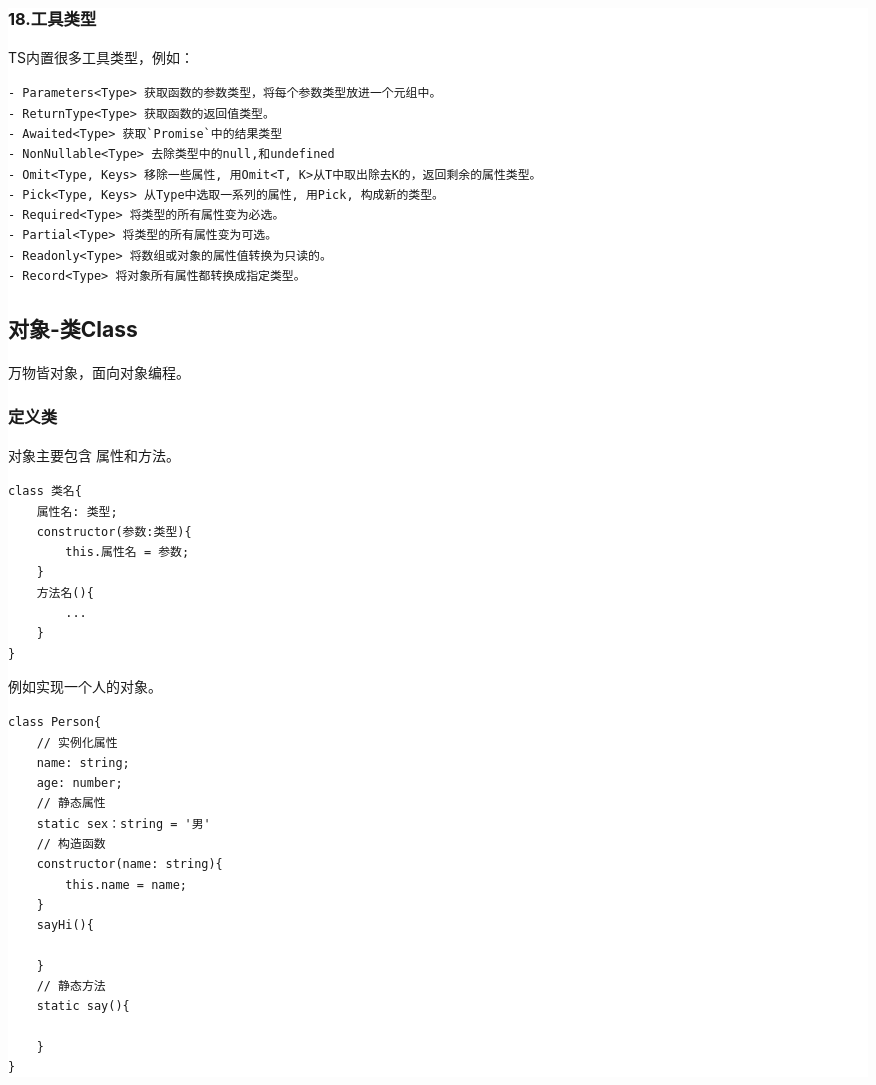### 18.工具类型
TS内置很多工具类型，例如：

```plain
- Parameters<Type> 获取函数的参数类型，将每个参数类型放进一个元组中。
- ReturnType<Type> 获取函数的返回值类型。
- Awaited<Type> 获取`Promise`中的结果类型
- NonNullable<Type> 去除类型中的null,和undefined
- Omit<Type, Keys> 移除一些属性, 用Omit<T, K>从T中取出除去K的，返回剩余的属性类型。
- Pick<Type, Keys> 从Type中选取一系列的属性, 用Pick, 构成新的类型。
- Required<Type> 将类型的所有属性变为必选。
- Partial<Type> 将类型的所有属性变为可选。
- Readonly<Type> 将数组或对象的属性值转换为只读的。
- Record<Type> 将对象所有属性都转换成指定类型。
```

## 对象-类Class
万物皆对象，面向对象编程。

### 定义类
对象主要包含 属性和方法。

```plain
class 类名{
    属性名: 类型;
    constructor(参数:类型){
        this.属性名 = 参数;
    }
    方法名(){
        ...
    }
}
```

例如实现一个人的对象。

```plain
class Person{
    // 实例化属性
    name: string;
    age: number;
    // 静态属性
    static sex：string = '男'
    // 构造函数
    constructor(name: string){
        this.name = name;
    }
    sayHi(){
    
    }
    // 静态方法
    static say(){
    
    }
}
```
